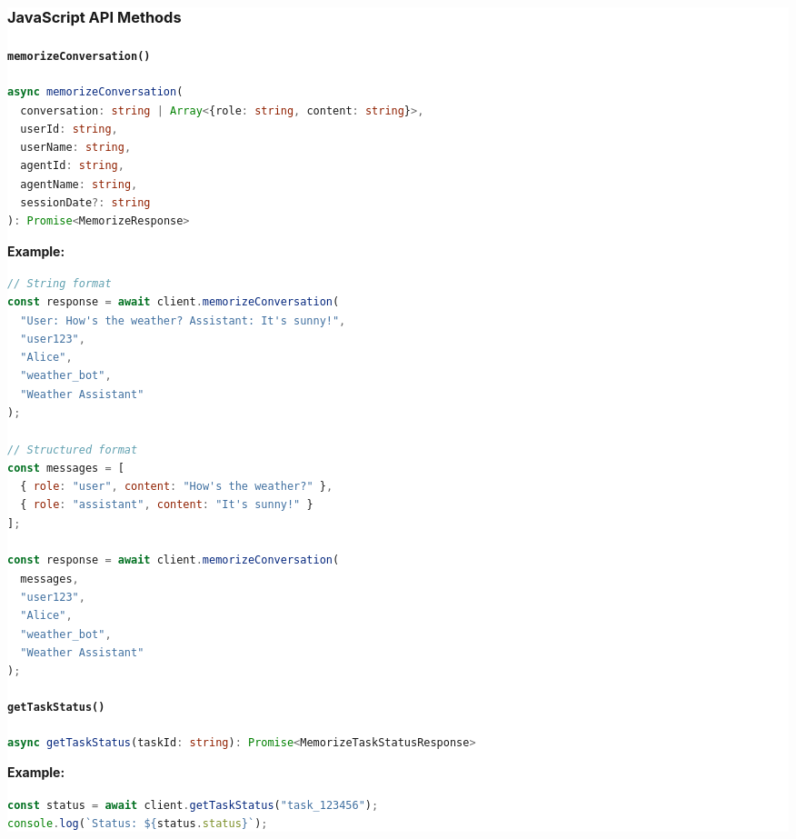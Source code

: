 ### JavaScript API Methods

#### `memorizeConversation()`

```typescript
async memorizeConversation(
  conversation: string | Array<{role: string, content: string}>,
  userId: string,
  userName: string,
  agentId: string,
  agentName: string,
  sessionDate?: string
): Promise<MemorizeResponse>
```

**Example:**

```javascript
// String format
const response = await client.memorizeConversation(
  "User: How's the weather? Assistant: It's sunny!",
  "user123",
  "Alice",
  "weather_bot", 
  "Weather Assistant"
);

// Structured format
const messages = [
  { role: "user", content: "How's the weather?" },
  { role: "assistant", content: "It's sunny!" }
];

const response = await client.memorizeConversation(
  messages,
  "user123",
  "Alice",
  "weather_bot",
  "Weather Assistant"
);
```

#### `getTaskStatus()`

```typescript
async getTaskStatus(taskId: string): Promise<MemorizeTaskStatusResponse>
```

**Example:**

```javascript
const status = await client.getTaskStatus("task_123456");
console.log(`Status: ${status.status}`);
```

